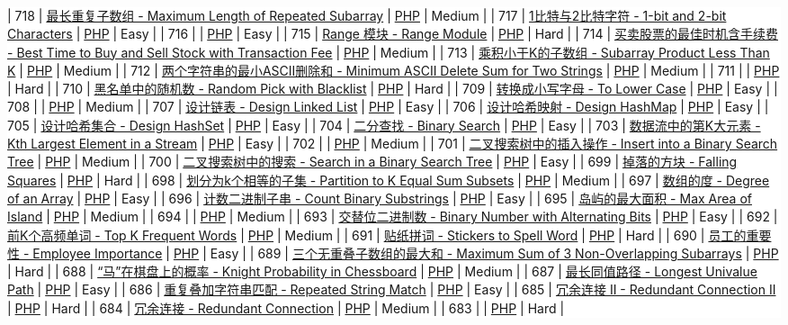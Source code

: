 |	718	|	[最长重复子数组 - Maximum Length of Repeated Subarray](https://www.cnblogs.com/strengthen/p/10509887.html)	|	[PHP](https://github.com/strengthen/LeetCode/tree/master/PHP/718.php)	|	Medium	|
|	717	|	[1比特与2比特字符 - 1-bit and 2-bit Characters](https://www.cnblogs.com/strengthen/p/10509872.html)	|	[PHP](https://github.com/strengthen/LeetCode/tree/master/PHP/717.php)	|	Easy	|
|	716	|	[]()	|	[PHP](https://github.com/strengthen/LeetCode/tree/master/PHP/716.php)	|	Easy	|
|	715	|	[Range 模块 - Range Module](https://www.cnblogs.com/strengthen/p/10509845.html)	|	[PHP](https://github.com/strengthen/LeetCode/tree/master/PHP/715.php)	|	Hard	|
|	714	|	[买卖股票的最佳时机含手续费 - Best Time to Buy and Sell Stock with Transaction Fee](https://www.cnblogs.com/strengthen/p/10506785.html)	|	[PHP](https://github.com/strengthen/LeetCode/tree/master/PHP/714.php)	|	Medium	|
|	713	|	[乘积小于K的子数组 - Subarray Product Less Than K](https://www.cnblogs.com/strengthen/p/10506745.html)	|	[PHP](https://github.com/strengthen/LeetCode/tree/master/PHP/713.php)	|	Medium	|
|	712	|	[两个字符串的最小ASCII删除和 - Minimum ASCII Delete Sum for Two Strings](https://www.cnblogs.com/strengthen/p/10506712.html)	|	[PHP](https://github.com/strengthen/LeetCode/tree/master/PHP/712.php)	|	Medium	|
|	711	|	[]()	|	[PHP](https://github.com/strengthen/LeetCode/tree/master/PHP/711.php)	|	Hard	|
|	710	|	[黑名单中的随机数 - Random Pick with Blacklist](https://www.cnblogs.com/strengthen/p/10506644.html)	|	[PHP](https://github.com/strengthen/LeetCode/tree/master/PHP/710.php)	|	Hard	|
|	709	|	[转换成小写字母 - To Lower Case](https://www.cnblogs.com/strengthen/p/10506475.html)	|	[PHP](https://github.com/strengthen/LeetCode/tree/master/PHP/709.php)	|	Easy	|
|	708	|	[]()	|	[PHP](https://github.com/strengthen/LeetCode/tree/master/PHP/708.php)	|	Medium	|
|	707	|	[设计链表 - Design Linked List](https://www.cnblogs.com/strengthen/p/10506371.html)	|	[PHP](https://github.com/strengthen/LeetCode/tree/master/PHP/707.php)	|	Easy	|
|	706	|	[设计哈希映射 - Design HashMap](https://www.cnblogs.com/strengthen/p/10506126.html)	|	[PHP](https://github.com/strengthen/LeetCode/tree/master/PHP/706.php)	|	Easy	|
|	705	|	[设计哈希集合 - Design HashSet](https://www.cnblogs.com/strengthen/p/10506027.html)	|	[PHP](https://github.com/strengthen/LeetCode/tree/master/PHP/705.php)	|	Easy	|
|	704	|	[二分查找 - Binary Search](https://www.cnblogs.com/strengthen/p/10505849.html)	|	[PHP](https://github.com/strengthen/LeetCode/tree/master/PHP/704.php)	|	Easy	|
|	703	|	[数据流中的第K大元素 - Kth Largest Element in a Stream](https://www.cnblogs.com/strengthen/p/10622690.html)	|	[PHP](https://github.com/strengthen/LeetCode/tree/master/PHP/703.php)	|	Easy	|
|	702	|	[]()	|	[PHP](https://github.com/strengthen/LeetCode/tree/master/PHP/702.php)	|	Medium	|
|	701	|	[二叉搜索树中的插入操作 - Insert into a Binary Search Tree](https://www.cnblogs.com/strengthen/p/10502896.html)	|	[PHP](https://github.com/strengthen/LeetCode/tree/master/PHP/701.php)	|	Medium	|
|	700	|	[二叉搜索树中的搜索 - Search in a Binary Search Tree](https://www.cnblogs.com/strengthen/p/10502816.html)	|	[PHP](https://github.com/strengthen/LeetCode/tree/master/PHP/700.php)	|	Easy	|
|	699	|	[掉落的方块 - Falling Squares](https://www.cnblogs.com/strengthen/p/10502785.html)	|	[PHP](https://github.com/strengthen/LeetCode/tree/master/PHP/699.php)	|	Hard	|
|	698	|	[划分为k个相等的子集 - Partition to K Equal Sum Subsets](https://www.cnblogs.com/strengthen/p/10502747.html)	|	[PHP](https://github.com/strengthen/LeetCode/tree/master/PHP/698.php)	|	Medium	|
|	697	|	[数组的度 - Degree of an Array](https://www.cnblogs.com/strengthen/p/10502691.html)	|	[PHP](https://github.com/strengthen/LeetCode/tree/master/PHP/697.php)	|	Easy	|
|	696	|	[计数二进制子串 - Count Binary Substrings](https://www.cnblogs.com/strengthen/p/10502638.html)	|	[PHP](https://github.com/strengthen/LeetCode/tree/master/PHP/696.php)	|	Easy	|
|	695	|	[岛屿的最大面积 - Max Area of Island](https://www.cnblogs.com/strengthen/p/10502593.html)	|	[PHP](https://github.com/strengthen/LeetCode/tree/master/PHP/695.php)	|	Medium	|
|	694	|	[]()	|	[PHP](https://github.com/strengthen/LeetCode/tree/master/PHP/694.php)	|	Medium	|
|	693	|	[交替位二进制数 - Binary Number with Alternating Bits](https://www.cnblogs.com/strengthen/p/10502442.html)	|	[PHP](https://github.com/strengthen/LeetCode/tree/master/PHP/693.php)	|	Easy	|
|	692	|	[前K个高频单词 - Top K Frequent Words](https://www.cnblogs.com/strengthen/p/10502182.html)	|	[PHP](https://github.com/strengthen/LeetCode/tree/master/PHP/692.php)	|	Medium	|
|	691	|	[贴纸拼词 - Stickers to Spell Word](https://www.cnblogs.com/strengthen/p/10501868.html)	|	[PHP](https://github.com/strengthen/LeetCode/tree/master/PHP/691.php)	|	Hard	|
|	690	|	[员工的重要性 - Employee Importance](https://www.cnblogs.com/strengthen/p/10622848.html)	|	[PHP](https://github.com/strengthen/LeetCode/tree/master/PHP/690.php)	|	Easy	|
|	689	|	[三个无重叠子数组的最大和 - Maximum Sum of 3 Non-Overlapping Subarrays](https://www.cnblogs.com/strengthen/p/10501552.html)	|	[PHP](https://github.com/strengthen/LeetCode/tree/master/PHP/689.php)	|	Hard	|
|	688	|	[“马”在棋盘上的概率 - Knight Probability in Chessboard](https://www.cnblogs.com/strengthen/p/10500839.html)	|	[PHP](https://github.com/strengthen/LeetCode/tree/master/PHP/688.php)	|	Medium	|
|	687	|	[最长同值路径 - Longest Univalue Path](https://www.cnblogs.com/strengthen/p/10500771.html)	|	[PHP](https://github.com/strengthen/LeetCode/tree/master/PHP/687.php)	|	Easy	|
|	686	|	[重复叠加字符串匹配 - Repeated String Match](https://www.cnblogs.com/strengthen/p/10500613.html)	|	[PHP](https://github.com/strengthen/LeetCode/tree/master/PHP/686.php)	|	Easy	|
|	685	|	[冗余连接 II - Redundant Connection II](https://www.cnblogs.com/strengthen/p/10500533.html)	|	[PHP](https://github.com/strengthen/LeetCode/tree/master/PHP/685.php)	|	Hard	|
|	684	|	[冗余连接 - Redundant Connection](https://www.cnblogs.com/strengthen/p/10500242.html)	|	[PHP](https://github.com/strengthen/LeetCode/tree/master/PHP/684.php)	|	Medium	|
|	683	|	[]()	|	[PHP](https://github.com/strengthen/LeetCode/tree/master/PHP/683.php)	|	Hard	|